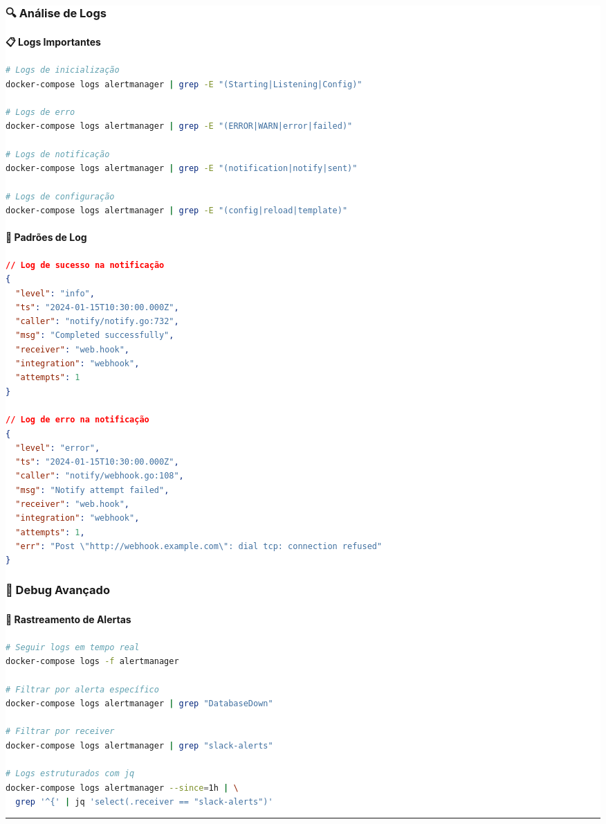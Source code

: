 ### 🔍 Análise de Logs

#### 📋 Logs Importantes
```bash
# Logs de inicialização
docker-compose logs alertmanager | grep -E "(Starting|Listening|Config)"

# Logs de erro
docker-compose logs alertmanager | grep -E "(ERROR|WARN|error|failed)"

# Logs de notificação
docker-compose logs alertmanager | grep -E "(notification|notify|sent)"

# Logs de configuração
docker-compose logs alertmanager | grep -E "(config|reload|template)"
```

#### 🎯 Padrões de Log
```json
// Log de sucesso na notificação
{
  "level": "info",
  "ts": "2024-01-15T10:30:00.000Z",
  "caller": "notify/notify.go:732",
  "msg": "Completed successfully",
  "receiver": "web.hook",
  "integration": "webhook",
  "attempts": 1
}

// Log de erro na notificação
{
  "level": "error",
  "ts": "2024-01-15T10:30:00.000Z",
  "caller": "notify/webhook.go:108",
  "msg": "Notify attempt failed",
  "receiver": "web.hook",
  "integration": "webhook",
  "attempts": 1,
  "err": "Post \"http://webhook.example.com\": dial tcp: connection refused"
}
```

### 🔧 Debug Avançado

#### 🎯 Rastreamento de Alertas
```bash
# Seguir logs em tempo real
docker-compose logs -f alertmanager

# Filtrar por alerta específico
docker-compose logs alertmanager | grep "DatabaseDown"

# Filtrar por receiver
docker-compose logs alertmanager | grep "slack-alerts"

# Logs estruturados com jq
docker-compose logs alertmanager --since=1h | \
  grep '^{' | jq 'select(.receiver == "slack-alerts")'
```

---
